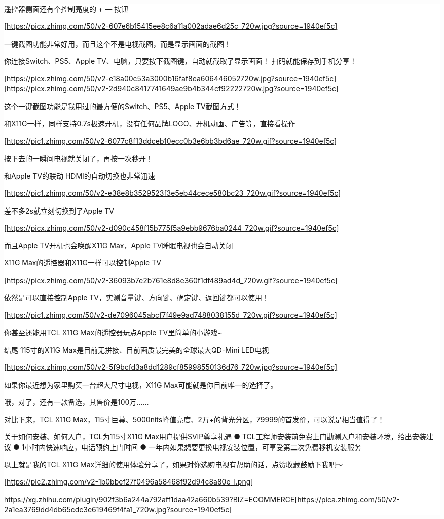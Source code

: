遥控器侧面还有个控制亮度的 + — 按钮

[https://picx.zhimg.com/50/v2-607e6b15415ee8c6a11a002adae6d25c_720w.jpg?source=1940ef5c]

一键截图功能非常好用，而且这个不是电视截图，而是显示画面的截图！

你连接Switch、PS5、Apple TV、电脑，只要按下截图键，自动就截取了显示画面！
扫码就能保存到手机分享！

[https://picx.zhimg.com/50/v2-e18a00c53a3000b16faf8ea606446052720w.jpg?source=1940ef5c][https://picx.zhimg.com/50/v2-2d940c8417741649ae9b4b344cf92222720w.jpg?source=1940ef5c]


这个一键截图功能是我用过的最方便的Switch、PS5、Apple TV截图方式！

和X11G一样，同样支持0.7s极速开机，没有任何品牌LOGO、开机动画、广告等，直接看操作

[https://pic1.zhimg.com/50/v2-6077c8f13ddceb10ecc0b3e6bb3bd6ae_720w.gif?source=1940ef5c]

按下去的一瞬间电视就关闭了，再按一次秒开！



和Apple TV的联动
HDMI的自动切换也非常迅速

[https://pic1.zhimg.com/50/v2-e38e8b3529523f3e5eb44cece580bc23_720w.gif?source=1940ef5c]




差不多2s就立刻切换到了Apple TV

[https://picx.zhimg.com/50/v2-d090c458f15b775f5a9ebb9676ba0244_720w.gif?source=1940ef5c]


而且Apple TV开机也会唤醒X11G Max，Apple TV睡眠电视也会自动关闭



X11G Max的遥控器和X11G一样可以控制Apple TV

[https://picx.zhimg.com/50/v2-36093b7e2b761e8d8e360f1df489ad4d_720w.gif?source=1940ef5c]

依然是可以直接控制Apple TV，实测音量键、方向键、确定键、返回键都可以使用！



[https://pic1.zhimg.com/50/v2-de7096045abcf7f49e9ad7488038155d_720w.gif?source=1940ef5c]


你甚至还能用TCL X11G Max的遥控器玩点Apple TV里简单的小游戏~



结尾
115寸的X11G Max是目前无拼接、目前画质最完美的全球最大QD-Mini LED电视

[https://picx.zhimg.com/50/v2-5f9bcfd3a8dd1289cf85998550136d76_720w.jpg?source=1940ef5c]


如果你最近想为家里购买一台超大尺寸电视，X11G Max可能就是你目前唯一的选择了。

哦，对了，还有一款备选，其售价是100万......

对比下来，TCL X11G Max，115寸巨幕、5000nits峰值亮度、2万+的背光分区，79999的首发价，可以说是相当值得了！

关于如何安装、如何入户，TCL为115寸X11G Max用户提供SVIP尊享礼遇
● TCL工程师安装前免费上门勘测入户和安装环境，给出安装建议
● 1小时内快速响应，电话预约上门时间
● 一年内如果想要更换电视安装位置，可享受第二次免费移机安装服务

以上就是我的TCL X11G Max详细的使用体验分享了，如果对你选购电视有帮助的话，点赞收藏鼓励下我吧～


[https://pic2.zhimg.com/v2-1b0bbef27f0496a58468f92d94c8a80e_l.png]

https://xg.zhihu.com/plugin/902f3b6a244a792aff1daa42a660b539?BIZ=ECOMMERCE[https://pica.zhimg.com/50/v2-2a1ea3769dd4db65cdc3e619469f4fa1_720w.jpg?source=1940ef5c]


